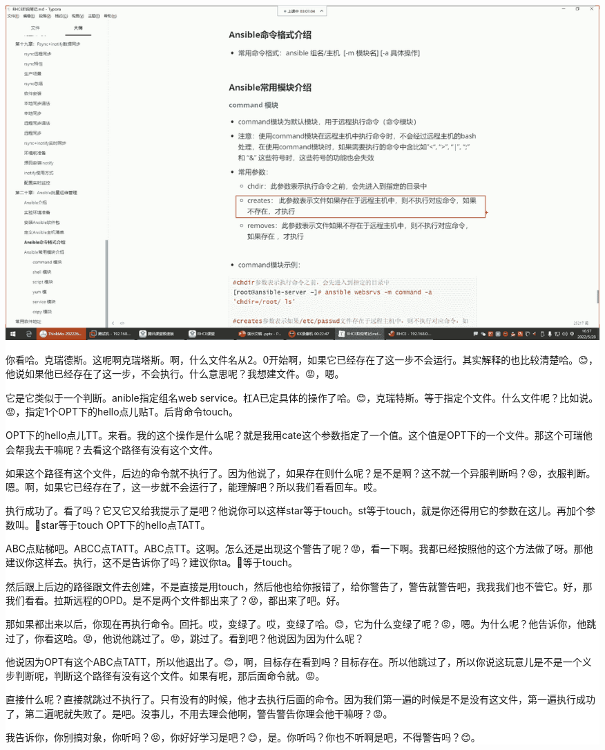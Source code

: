![](img/d45aa5b5b7d70d553fa65314de4acb9a_45.png)

你看哈。克瑞德斯。这呢啊克瑞塔斯。啊，什么文件名从2。0开始啊，如果它已经存在了这一步不会运行。其实解释的也比较清楚哈。😊，他说如果他已经存在了这一步，不会执行。什么意思呢？我想建文件。😡，嗯。

它是它类似于一个判断。anible指定组名web service。杠A已定具体的操作了哈。😊，克瑞特斯。等于指定个文件。什么文件呢？比如说。😡，指定1个OPT下的hello点儿贴T。后背命令touch。

OPT下的hello点儿TT。来看。我的这个操作是什么呢？就是我用cate这个参数指定了一个值。这个值是OPT下的一个文件。那这个可瑞他会帮我去干嘛呢？去看这个路径有没有这个文件。

如果这个路径有这个文件，后边的命令就不执行了。因为他说了，如果存在则什么呢？是不是啊？这不就一个异服判断吗？😡，衣服判断。嗯。啊，如果它已经存在了，这一步就不会运行了，能理解吧？所以我们看看回车。哎。

执行成功了。看了吗？它又它又给我提示了是吧？他说你可以这样star等于touch。st等于touch，就是你还得用它的参数在这儿。再加个参数叫。🎼star等于touch OPT下的hello点TATT。

ABC点贴梯吧。ABCC点TATT。ABC点TT。这啊。怎么还是出现这个警告了呢？😡，看一下啊。我都已经按照他的这个方法做了呀。那他建议你这样去。执行，这不是告诉你了吗？建议你ta。🎼等于touch。

然后跟上后边的路径跟文件去创建，不是直接是用touch，然后他也给你报错了，给你警告了，警告就警告吧，我我我们也不管它。好，那我们看看。拉斯远程的OPD。是不是两个文件都出来了？😡，都出来了吧。好。

那如果都出来以后，你现在再执行命令。回托。哎，变绿了。哎，变绿了哈。😊，它为什么变绿了呢？😡，嗯。为什么呢？他告诉你，他跳过了，你看这哈。😡，他说他跳过了。😡，跳过了。看到吧？他说因为因为什么呢？

他说因为OPT有这个ABC点TATT，所以他退出了。😊，啊，目标存在看到吗？目标存在。所以他跳过了，所以你说这玩意儿是不是一个义步判断呢，判断这个路径有没有这个文件。如果有呢，那后面命令就。😡。

直接什么呢？直接就跳过不执行了。只有没有的时候，他才去执行后面的命令。因为我们第一遍的时候是不是没有这文件，第一遍执行成功了，第二遍呢就失败了。是吧。没事儿，不用去理会他啊，警告警告你理会他干嘛呀？😡。

我告诉你，你别搞对象，你听吗？😡，你好好学习是吧？😊，是。你听吗？你也不听啊是吧，不得警告吗？😊。
